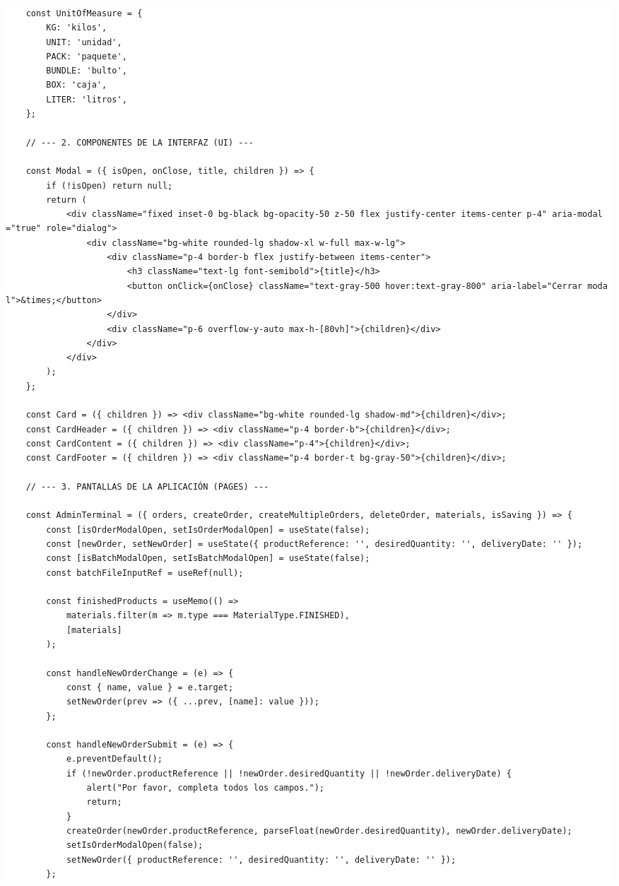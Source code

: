        const UnitOfMeasure = {
            KG: 'kilos',
            UNIT: 'unidad',
            PACK: 'paquete',
            BUNDLE: 'bulto',
            BOX: 'caja',
            LITER: 'litros',
        };

        // --- 2. COMPONENTES DE LA INTERFAZ (UI) ---

        const Modal = ({ isOpen, onClose, title, children }) => {
            if (!isOpen) return null;
            return (
                <div className="fixed inset-0 bg-black bg-opacity-50 z-50 flex justify-center items-center p-4" aria-modal="true" role="dialog">
                    <div className="bg-white rounded-lg shadow-xl w-full max-w-lg">
                        <div className="p-4 border-b flex justify-between items-center">
                            <h3 className="text-lg font-semibold">{title}</h3>
                            <button onClick={onClose} className="text-gray-500 hover:text-gray-800" aria-label="Cerrar modal">&times;</button>
                        </div>
                        <div className="p-6 overflow-y-auto max-h-[80vh]">{children}</div>
                    </div>
                </div>
            );
        };

        const Card = ({ children }) => <div className="bg-white rounded-lg shadow-md">{children}</div>;
        const CardHeader = ({ children }) => <div className="p-4 border-b">{children}</div>;
        const CardContent = ({ children }) => <div className="p-4">{children}</div>;
        const CardFooter = ({ children }) => <div className="p-4 border-t bg-gray-50">{children}</div>;
        
        // --- 3. PANTALLAS DE LA APLICACIÓN (PAGES) ---

        const AdminTerminal = ({ orders, createOrder, createMultipleOrders, deleteOrder, materials, isSaving }) => {
            const [isOrderModalOpen, setIsOrderModalOpen] = useState(false);
            const [newOrder, setNewOrder] = useState({ productReference: '', desiredQuantity: '', deliveryDate: '' });
            const [isBatchModalOpen, setIsBatchModalOpen] = useState(false);
            const batchFileInputRef = useRef(null);

            const finishedProducts = useMemo(() => 
                materials.filter(m => m.type === MaterialType.FINISHED), 
                [materials]
            );

            const handleNewOrderChange = (e) => {
                const { name, value } = e.target;
                setNewOrder(prev => ({ ...prev, [name]: value }));
            };

            const handleNewOrderSubmit = (e) => {
                e.preventDefault();
                if (!newOrder.productReference || !newOrder.desiredQuantity || !newOrder.deliveryDate) {
                    alert("Por favor, completa todos los campos.");
                    return;
                }
                createOrder(newOrder.productReference, parseFloat(newOrder.desiredQuantity), newOrder.deliveryDate);
                setIsOrderModalOpen(false);
                setNewOrder({ productReference: '', desiredQuantity: '', deliveryDate: '' });
            };
